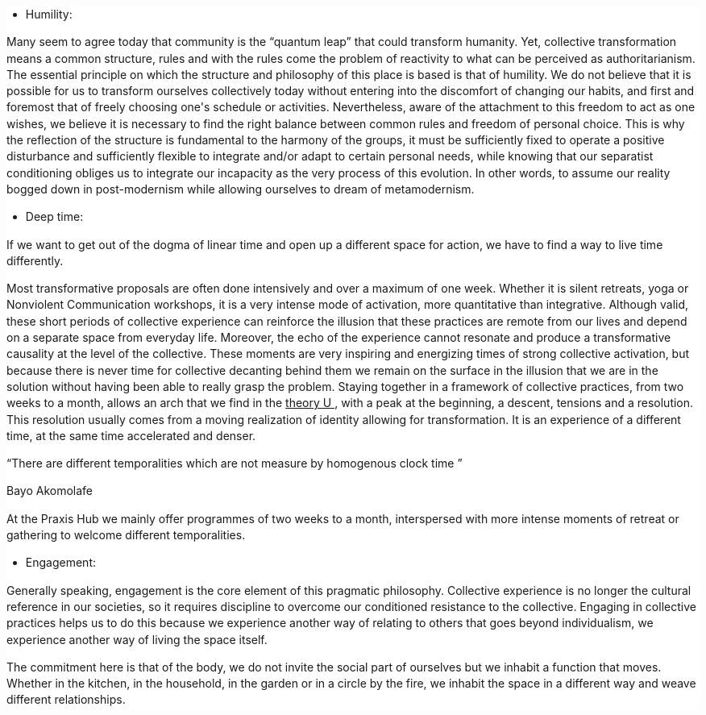 * Humility: 

Many seem to agree today that community is the “quantum leap” that could transform humanity. Yet, collective transformation means a common structure, rules and with the rules come the problem of reactivity to what can be perceived as authoritarianism. The essential principle on which the structure and philosophy of this place is based is that of humility. We do not believe that it is possible for us to transform ourselves collectively today without entering into the discomfort of changing our habits, and first and foremost that of freely choosing one's schedule or activities. Nevertheless, aware of the attachment to this freedom to act as one wishes, we believe it is necessary to find the right balance between common rules and freedom of personal choice. This is why the reflection of the structure is fundamental to the harmony of the groups, it must be sufficiently fixed to operate a positive disturbance and sufficiently flexible to integrate and/or adapt to certain personal needs, while knowing that our separatist conditioning obliges us to integrate our incapacity as the very process of this evolution. In other words, to assume our reality bogged down in post-modernism while allowing ourselves to dream of metamodernism. 



* Deep time:

If we want to get out of the dogma of linear time and open up a different space for action, we have to find a way to live time differently.

Most transformative proposals are often done intensively and over a maximum of one week. Whether it is silent retreats, yoga or Nonviolent Communication workshops, it is a very intense mode of activation, more quantitative than integrative. Although valid, these short periods of collective experience can reinforce the illusion that these practices are remote from our lives and depend on a separate space from everyday life. Moreover, the echo of the experience cannot resonate and produce a transformative causality at the level of the collective. These moments are very inspiring and energizing times of strong collective activation, but because there is never time for collective decanting behind them we remain on the surface in the illusion that we are in the solution without having been able to really grasp the problem. Staying together in a framework of collective practices, from two weeks to a month, allows an arch that we find in the [theory U ](playbook.noulab.org), with a peak at the beginning, a descent, tensions and a resolution. This resolution usually comes from a moving realization of identity allowing for transformation. It is an experience of a different time, at the same time accelerated and denser. 

“There are different temporalities which are not measure by homogenous clock time ” 

Bayo Akomolafe 

At the Praxis Hub we mainly offer programmes of two weeks to a month, interspersed with more intense moments of retreat or gathering to welcome different temporalities.



* Engagement: 

Generally speaking, engagement is the core  element of this pragmatic philosophy. Collective experience is no longer the cultural reference in our societies, so it requires discipline to overcome our conditioned resistance to the collective. Engaging in collective practices helps us to do this because we experience another way of relating to others that goes beyond individualism, we experience another way of living the space itself.  

The commitment here is that of the body, we do not invite the social part of ourselves but we inhabit a function that moves. Whether in the kitchen, in the household, in the garden or in a circle by the fire, we inhabit the space in a different way and weave different relationships. 
